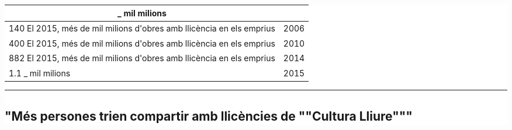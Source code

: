 <table class="table table-bordered table-striped">
<thead>
<tr>
<th>_ mil milions</th>
<th>&nbsp;</th>
</tr>
</thead>
<tbody>
<tr class="odd">
<td style="text-align: left;">140 El 2015, més de mil milions d'obres amb llicència en els emprius</td>
<td style="text-align: left;">2006</td>
</tr>
<tr class="even">
<td style="text-align: left;">400 El 2015, més de mil milions d'obres amb llicència en els emprius</td>
<td style="text-align: left;">2010</td>
</tr>
<tr class="odd">
<td style="text-align: left;">882 El 2015, més de mil milions d'obres amb llicència en els emprius</td>
<td style="text-align: left;">2014</td>
</tr>
<tr class="even">
<td style="text-align: left;">1.1 _ mil milions</td>
<td style="text-align: left;">2015</td>
</tr>
</tbody>
</table>

-----

## "Més persones trien compartir amb llicències de ""Cultura Lliure"""
